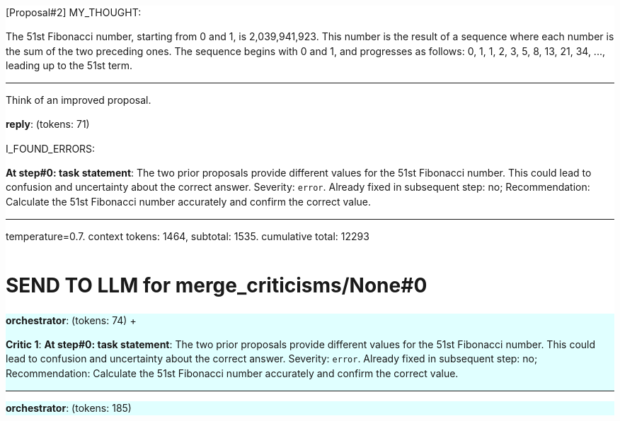 [Proposal#2] MY_THOUGHT:

The 51st Fibonacci number, starting from 0 and 1, is 2,039,941,923. This number is the result of a sequence where each number is the sum of the two preceding ones. The sequence begins with 0 and 1, and progresses as follows: 0, 1, 1, 2, 3, 5, 8, 13, 21, 34, ..., leading up to the 51st term.





---

Think of an improved proposal.


</div></div>


<span></span>


<div class="section_header " style="background-color:white">
<div class="header"><b>reply</b>: (tokens: 71) </div>
<div class="content">

I_FOUND_ERRORS:

**At step#0: task statement**: The two prior proposals provide different values for the 51st Fibonacci number. This could lead to confusion and uncertainty about the correct answer. Severity: `error`. Already fixed in subsequent step: no;
Recommendation: Calculate the 51st Fibonacci number accurately and confirm the correct value.

---

temperature=0.7. context tokens: 1464, subtotal: 1535. cumulative total: 12293


</div></div>



# SEND TO LLM for merge_criticisms/None#0
<div class="section_header collapsible" style="background-color:lightcyan">
<div class="header"><b>orchestrator</b>: (tokens: 74) +</div>
<div class="content">

**Critic 1**:
**At step#0: task statement**: The two prior proposals provide different values for the 51st Fibonacci number. This could lead to confusion and uncertainty about the correct answer. Severity: `error`. Already fixed in subsequent step: no;
Recommendation: Calculate the 51st Fibonacci number accurately and confirm the correct value.

---


</div></div>

<div class="section_header " style="background-color:lightcyan">
<div class="header"><b>orchestrator</b>: (tokens: 185) </div>
<div class="content">
